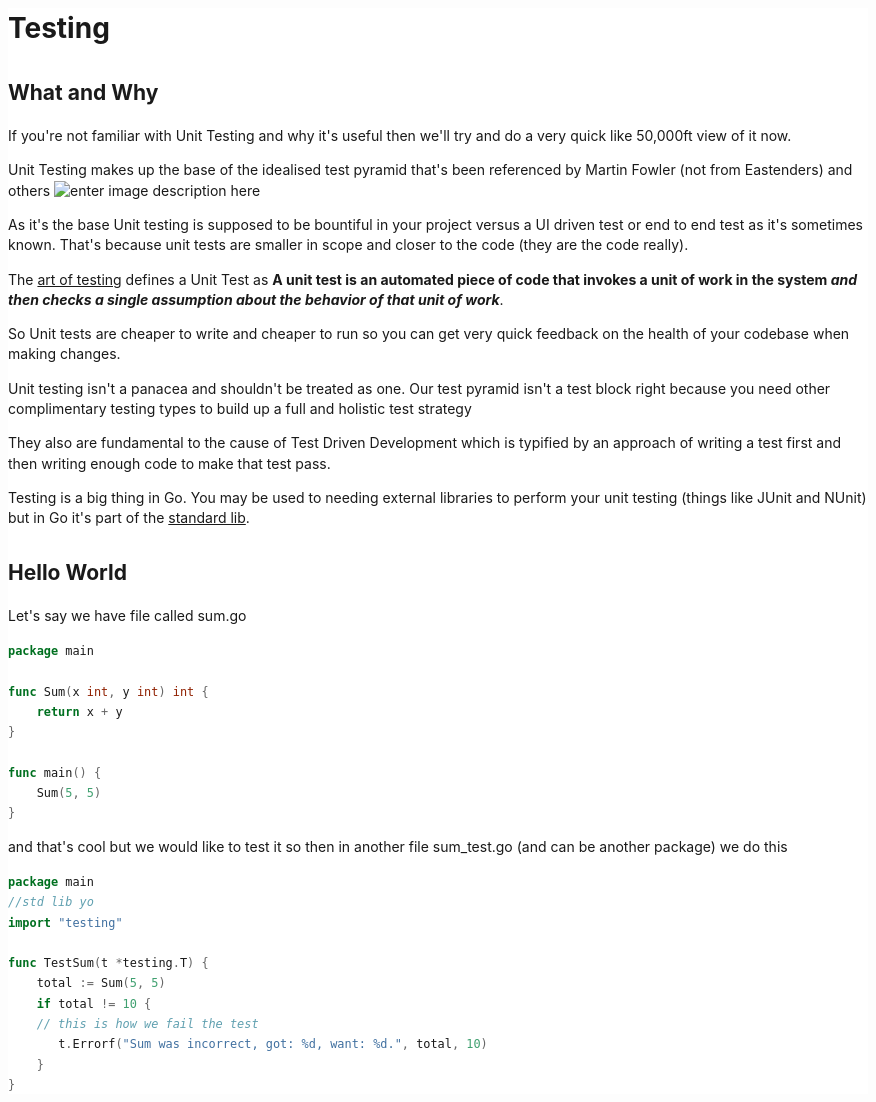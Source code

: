 
  
  

# Testing

## What and Why

If you're not familiar with Unit Testing and why it's useful  then we'll try and do a very quick like 50,000ft view of it now.

Unit Testing makes up the base of the idealised test pyramid that's been referenced by Martin Fowler (not from Eastenders) and others
![enter image description here](http://www.agilenutshell.com/assets/episodes/way-of-web/testing-pyramid.png)

As it's the base Unit testing is supposed to be bountiful in your project versus a UI driven test or end to end test as it's sometimes known. That's because unit tests are smaller in scope and closer to the code (they are the code really).

The [art of testing](http://artofunittesting.com/definition-of-a-unit-test/) defines a Unit Test as 
**A unit test is an automated piece of code that invokes a unit of work in the system _and then checks a single assumption about the behavior of that unit of work_**.

So Unit tests are cheaper to write and cheaper to run so you can get very quick feedback on the health of your codebase when making changes. 

Unit testing isn't a panacea and shouldn't be treated as one. Our test pyramid isn't a test block right because you need other complimentary testing types to build up a full and holistic test strategy

They also are fundamental to the cause of Test Driven Development which is typified by an approach of writing a test first and then writing enough code to make that test pass. 

Testing is a big thing in Go. You may be used to needing external libraries to perform your unit testing (things like JUnit and NUnit) but in Go it's part of the [standard lib](https://golang.org/pkg/testing/). 

## Hello World

Let's say we have  file called sum.go
```go
package main

func Sum(x int, y int) int {
    return x + y
}

func main() {
    Sum(5, 5)
}
```
and that's cool but we would like to test it so then in another file sum_test.go (and can be another package) we do this
```go
package main
//std lib yo
import "testing"

func TestSum(t *testing.T) {
    total := Sum(5, 5)
    if total != 10 {
    // this is how we fail the test
       t.Errorf("Sum was incorrect, got: %d, want: %d.", total, 10)
    }
}
```
